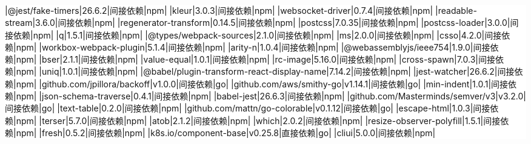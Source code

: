 |@jest/fake-timers|26.6.2|间接依赖|npm|
|kleur|3.0.3|间接依赖|npm|
|websocket-driver|0.7.4|间接依赖|npm|
|readable-stream|3.6.0|间接依赖|npm|
|regenerator-transform|0.14.5|间接依赖|npm|
|postcss|7.0.35|间接依赖|npm|
|postcss-loader|3.0.0|间接依赖|npm|
|q|1.5.1|间接依赖|npm|
|@types/webpack-sources|2.1.0|间接依赖|npm|
|ms|2.0.0|间接依赖|npm|
|csso|4.2.0|间接依赖|npm|
|workbox-webpack-plugin|5.1.4|间接依赖|npm|
|arity-n|1.0.4|间接依赖|npm|
|@webassemblyjs/ieee754|1.9.0|间接依赖|npm|
|bser|2.1.1|间接依赖|npm|
|value-equal|1.0.1|间接依赖|npm|
|rc-image|5.16.0|间接依赖|npm|
|cross-spawn|7.0.3|间接依赖|npm|
|uniq|1.0.1|间接依赖|npm|
|@babel/plugin-transform-react-display-name|7.14.2|间接依赖|npm|
|jest-watcher|26.6.2|间接依赖|npm|
|github.com/jpillora/backoff|v1.0.0|间接依赖|go|
|github.com/aws/smithy-go|v1.14.1|间接依赖|go|
|min-indent|1.0.1|间接依赖|npm|
|json-schema-traverse|0.4.1|间接依赖|npm|
|babel-jest|26.6.3|间接依赖|npm|
|github.com/Masterminds/semver/v3|v3.2.0|间接依赖|go|
|text-table|0.2.0|间接依赖|npm|
|github.com/mattn/go-colorable|v0.1.12|间接依赖|go|
|escape-html|1.0.3|间接依赖|npm|
|terser|5.7.0|间接依赖|npm|
|atob|2.1.2|间接依赖|npm|
|which|2.0.2|间接依赖|npm|
|resize-observer-polyfill|1.5.1|间接依赖|npm|
|fresh|0.5.2|间接依赖|npm|
|k8s.io/component-base|v0.25.8|直接依赖|go|
|cliui|5.0.0|间接依赖|npm|